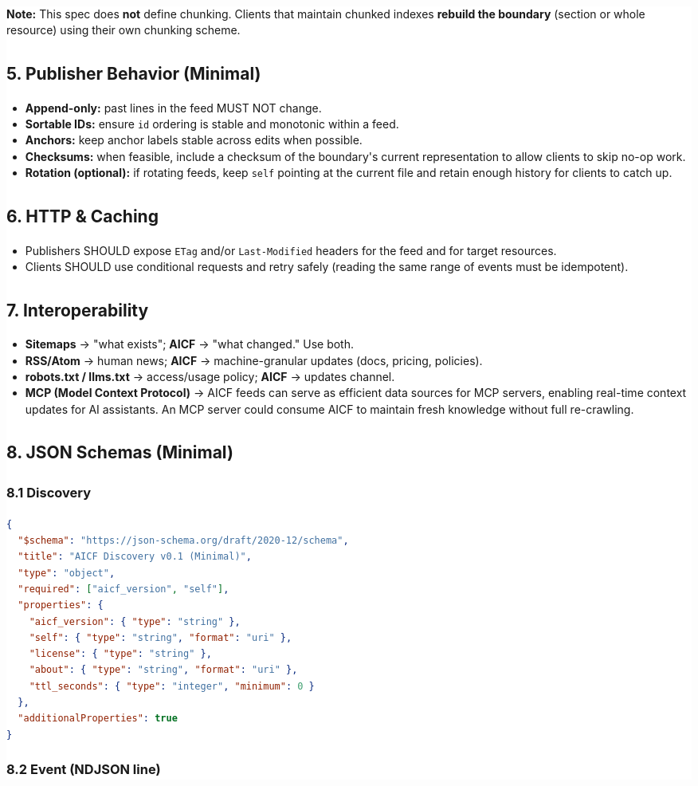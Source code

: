 **Note:** This spec does **not** define chunking. Clients that maintain chunked indexes **rebuild the boundary** (section or whole resource) using their own chunking scheme.

## 5. Publisher Behavior (Minimal)

* **Append-only:** past lines in the feed MUST NOT change.
* **Sortable IDs:** ensure `id` ordering is stable and monotonic within a feed.
* **Anchors:** keep anchor labels stable across edits when possible.
* **Checksums:** when feasible, include a checksum of the boundary's current representation to allow clients to skip no-op work.
* **Rotation (optional):** if rotating feeds, keep `self` pointing at the current file and retain enough history for clients to catch up.

## 6. HTTP & Caching

* Publishers SHOULD expose `ETag` and/or `Last-Modified` headers for the feed and for target resources.
* Clients SHOULD use conditional requests and retry safely (reading the same range of events must be idempotent).

## 7. Interoperability

* **Sitemaps** → "what exists"; **AICF** → "what changed." Use both.
* **RSS/Atom** → human news; **AICF** → machine-granular updates (docs, pricing, policies).
* **robots.txt / llms.txt** → access/usage policy; **AICF** → updates channel.
* **MCP (Model Context Protocol)** → AICF feeds can serve as efficient data sources for MCP servers, enabling real-time context updates for AI assistants. An MCP server could consume AICF to maintain fresh knowledge without full re-crawling.

## 8. JSON Schemas (Minimal)

### 8.1 Discovery

```json
{
  "$schema": "https://json-schema.org/draft/2020-12/schema",
  "title": "AICF Discovery v0.1 (Minimal)",
  "type": "object",
  "required": ["aicf_version", "self"],
  "properties": {
    "aicf_version": { "type": "string" },
    "self": { "type": "string", "format": "uri" },
    "license": { "type": "string" },
    "about": { "type": "string", "format": "uri" },
    "ttl_seconds": { "type": "integer", "minimum": 0 }
  },
  "additionalProperties": true
}
```

### 8.2 Event (NDJSON line)
